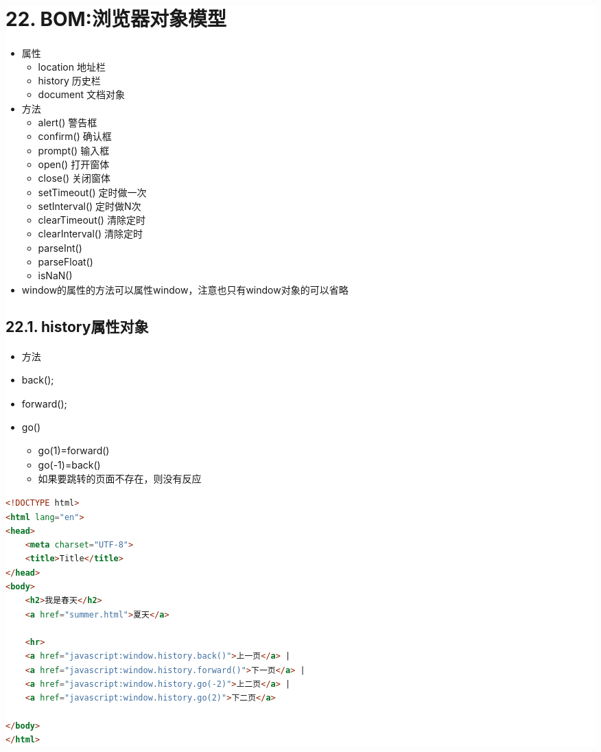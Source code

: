 # 22. BOM:浏览器对象模型

- 属性
  - location 地址栏
  - history 历史栏
  - document 文档对象
- 方法
  - alert()  警告框
  - confirm() 确认框
  - prompt() 输入框
  - open() 打开窗体
  - close() 关闭窗体 
  - setTimeout() 定时做一次
  - setInterval() 定时做N次
  - clearTimeout() 清除定时 
  - clearInterval() 清除定时 
  - parseInt()
  - parseFloat()
  - isNaN()
- window的属性的方法可以属性window，注意也只有window对象的可以省略

## 22.1. history属性对象

-  方法

  - back();
  - forward();
  - go()
    - go(1)=forward()
    - go(-1)=back()
    - 如果要跳转的页面不存在，则没有反应

  ```html
  <!DOCTYPE html>
  <html lang="en">
  <head>
      <meta charset="UTF-8">
      <title>Title</title>
  </head>
  <body>
      <h2>我是春天</h2>
      <a href="summer.html">夏天</a>
  
      <hr>
      <a href="javascript:window.history.back()">上一页</a> |
      <a href="javascript:window.history.forward()">下一页</a> |
      <a href="javascript:window.history.go(-2)">上二页</a> |
      <a href="javascript:window.history.go(2)">下二页</a>
  
  </body>
  </html>
  ```
